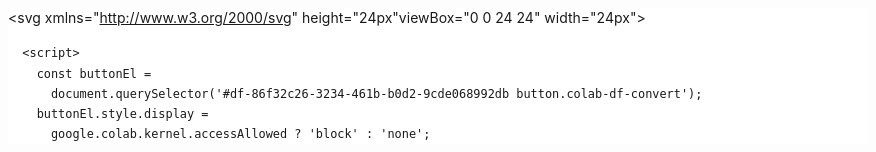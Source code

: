   <svg xmlns="http://www.w3.org/2000/svg" height="24px"viewBox="0 0 24 24"
       width="24px">
    <path d="M0 0h24v24H0V0z" fill="none"/>
    <path d="M18.56 5.44l.94 2.06.94-2.06 2.06-.94-2.06-.94-.94-2.06-.94 2.06-2.06.94zm-11 1L8.5 8.5l.94-2.06 2.06-.94-2.06-.94L8.5 2.5l-.94 2.06-2.06.94zm10 10l.94 2.06.94-2.06 2.06-.94-2.06-.94-.94-2.06-.94 2.06-2.06.94z"/><path d="M17.41 7.96l-1.37-1.37c-.4-.4-.92-.59-1.43-.59-.52 0-1.04.2-1.43.59L10.3 9.45l-7.72 7.72c-.78.78-.78 2.05 0 2.83L4 21.41c.39.39.9.59 1.41.59.51 0 1.02-.2 1.41-.59l7.78-7.78 2.81-2.81c.8-.78.8-2.07 0-2.86zM5.41 20L4 18.59l7.72-7.72 1.47 1.35L5.41 20z"/>
  </svg>
      </button>

  <style>
    .colab-df-container {
      display:flex;
      flex-wrap:wrap;
      gap: 12px;
    }

    .colab-df-convert {
      background-color: #E8F0FE;
      border: none;
      border-radius: 50%;
      cursor: pointer;
      display: none;
      fill: #1967D2;
      height: 32px;
      padding: 0 0 0 0;
      width: 32px;
    }

    .colab-df-convert:hover {
      background-color: #E2EBFA;
      box-shadow: 0px 1px 2px rgba(60, 64, 67, 0.3), 0px 1px 3px 1px rgba(60, 64, 67, 0.15);
      fill: #174EA6;
    }

    [theme=dark] .colab-df-convert {
      background-color: #3B4455;
      fill: #D2E3FC;
    }

    [theme=dark] .colab-df-convert:hover {
      background-color: #434B5C;
      box-shadow: 0px 1px 3px 1px rgba(0, 0, 0, 0.15);
      filter: drop-shadow(0px 1px 2px rgba(0, 0, 0, 0.3));
      fill: #FFFFFF;
    }
  </style>

      <script>
        const buttonEl =
          document.querySelector('#df-86f32c26-3234-461b-b0d2-9cde068992db button.colab-df-convert');
        buttonEl.style.display =
          google.colab.kernel.accessAllowed ? 'block' : 'none';
